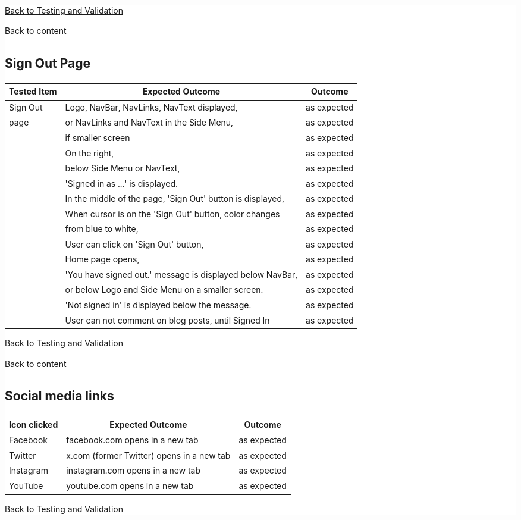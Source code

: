 [Back to Testing and Validation](#testing--validation)

[Back to content](#content)

## Sign Out Page

| Tested Item | Expected Outcome                                                 | Outcome     |
| ----------- | ---------------------------------------------------------------- | ----------- |
| Sign Out    | Logo, NavBar, NavLinks, NavText displayed,                       | as expected |
| page        | or NavLinks and NavText in the Side Menu,                        | as expected |
|             | if smaller screen                                                | as expected |
|             | On the right,                                                    | as expected |
|             | below Side Menu or NavText,                                      | as expected |
|             | 'Signed in as ...' is displayed.                                 | as expected |
|             | In the middle of the page, 'Sign Out' button is displayed,       | as expected |
|             | When cursor is on the 'Sign Out' button, color changes           | as expected |
|             | from blue to white,                                              | as expected |
|             | User can click on 'Sign Out' button,                             | as expected |
|             | Home page opens,                                                 | as expected |
|             | 'You have signed out.' message is displayed below NavBar,        | as expected |
|             | or below Logo and Side Menu on a smaller screen.                 | as expected |
|             | 'Not signed in' is displayed below the message.                  | as expected |
|             | User can not comment on blog posts, until Signed In              | as expected |

[Back to Testing and Validation](#testing--validation)

[Back to content](#content)


## Social media links

| Icon clicked | Expected Outcome                                  | Outcome
| ------------ | ------------------------------------------------- | ----------- |
| Facebook     | facebook.com opens in a new tab                   | as expected |    
| Twitter      | x.com (former Twitter) opens in a new tab         | as expected |
| Instagram    | instagram.com opens in a new tab                  | as expected |
| YouTube      | youtube.com opens in a new tab                    | as expected |

[Back to Testing and Validation](#testing--validation)
